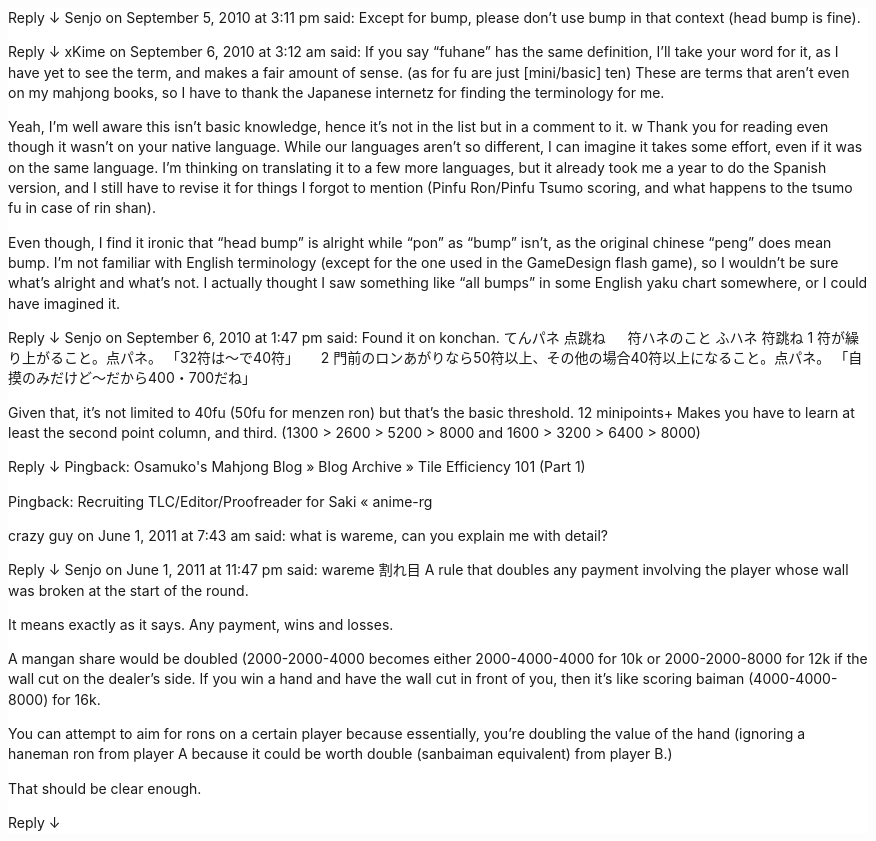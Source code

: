 Reply ↓
Senjo on September 5, 2010 at 3:11 pm said:
Except for bump, please don’t use bump in that context (head bump is fine).

Reply ↓
xKime on September 6, 2010 at 3:12 am said:
If you say “fuhane” has the same definition, I’ll take your word for it, as I have yet to see the term, and makes a fair amount of sense. (as for fu are just [mini/basic] ten)
These are terms that aren’t even on my mahjong books, so I have to thank the Japanese internetz for finding the terminology for me.

Yeah, I’m well aware this isn’t basic knowledge, hence it’s not in the list but in a comment to it. w
Thank you for reading even though it wasn’t on your native language. While our languages aren’t so different, I can imagine it takes some effort, even if it was on the same language. I’m thinking on translating it to a few more languages, but it already took me a year to do the Spanish version, and I still have to revise it for things I forgot to mention (Pinfu Ron/Pinfu Tsumo scoring, and what happens to the tsumo fu in case of rin shan).

Even though, I find it ironic that “head bump” is alright while “pon” as “bump” isn’t, as the original chinese “peng” does mean bump. I’m not familiar with English terminology (except for the one used in the GameDesign flash game), so I wouldn’t be sure what’s alright and what’s not. I actually thought I saw something like “all bumps” in some English yaku chart somewhere, or I could have imagined it.

Reply ↓
Senjo on September 6, 2010 at 1:47 pm said:
Found it on konchan.
てんパネ 点跳ね 　 符ハネのこと
ふハネ 符跳ね 1 符が繰り上がること。点パネ。 「32符は～で40符」 　
2 門前のロンあがりなら50符以上、その他の場合40符以上になること。点パネ。 「自摸のみだけど～だから400・700だね」

Given that, it’s not limited to 40fu (50fu for menzen ron) but that’s the basic threshold. 12 minipoints+ Makes you have to learn at least the second point column, and third. (1300 > 2600 > 5200 > 8000 and 1600 > 3200 > 6400 > 8000)

Reply ↓
Pingback: Osamuko's Mahjong Blog » Blog Archive » Tile Efficiency 101 (Part 1)

Pingback: Recruiting TLC/Editor/Proofreader for Saki « anime-rg

crazy guy on June 1, 2011 at 7:43 am said:
what is wareme, can you explain me with detail?

Reply ↓
Senjo on June 1, 2011 at 11:47 pm said:
wareme 割れ目 A rule that doubles any payment involving the player whose wall was broken at the start of the round.

It means exactly as it says. Any payment, wins and losses.

A mangan share would be doubled (2000-2000-4000 becomes either 2000-4000-4000 for 10k or 2000-2000-8000 for 12k if the wall cut on the dealer’s side. If you win a hand and have the wall cut in front of you, then it’s like scoring baiman (4000-4000-8000) for 16k.

You can attempt to aim for rons on a certain player because essentially, you’re doubling the value of the hand (ignoring a haneman ron from player A because it could be worth double (sanbaiman equivalent) from player B.)

That should be clear enough.

Reply ↓